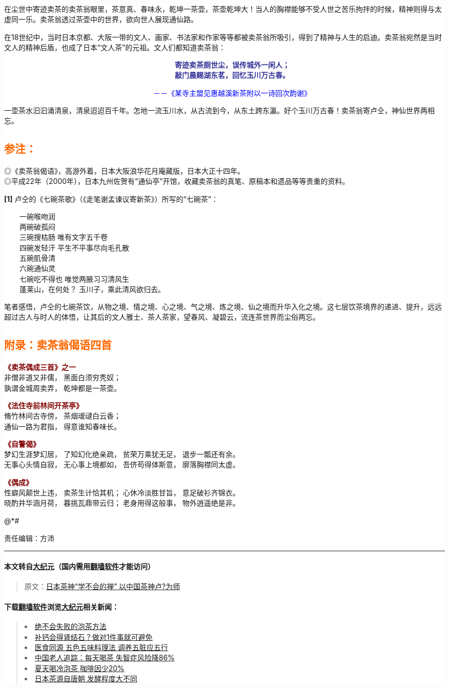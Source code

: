 <p>在尘世中寄迹卖茶的卖茶翁眼里，茶意真、春味永，乾坤一茶壶，茶壶乾坤大！当人的胸襟能够不受人世之苦乐拘拌的时候，精神则得与太虚同一乐。卖茶翁透过茶壶中的世界，欲向世人展现通仙路。</p>
<p>在18世纪中，当时日本京都、大阪一带的文人、画家、书法家和作家等等都被卖茶翁所吸引，得到了精神与人生的启迪。卖茶翁宛然是当时文人的精神后盾，也成了日本“文人茶”的元祖。文人们都知道卖茶翁：</p>
<p style="padding-left: 30px; text-align: center;"><strong><span style="color: #333399;">寄迹卖茶厕世尘，误传城外一闲人；</span></strong><br />
<strong><span style="color: #333399;"> 敲门晨赐湖东茗，回忆玉川万古春。</span></strong></p>
<p style="padding-left: 30px; text-align: center;"><span style="color: #0000ff;">－－《某寺主盟见惠越溪新茶附以一诗回次韵谢》</span></p>
<p>一壶茶水汩汩涌清泉，清泉迢迢百千年。怎地一流玉川水，从古流到今，从东土跨东瀛。好个玉川万古春！卖茶翁寄卢仝，神仙世界两相忘。</p>
<h2><span style="color: #ff6600;"><strong>参注：</strong></span></h2>
<p>◎《卖茶翁偈语》，高游外着，日本大阪浪华花月庵藏版，日本大正十四年。<br />
◎平成22年（2000年），日本九州佐贺有“通仙亭”开馆，收藏卖茶翁的真笔、原稿本和遗品等等贵重的资料。</p>
<p><strong>[1]</strong> 卢仝的《七碗茶歌》（《走笔谢孟谏议寄新茶》）所写的“七碗茶”：</p>
<p style="padding-left: 30px;">一碗喉吻润<br />
两碗破孤闷<br />
三碗搜枯肠 唯有文字五千卷<br />
四碗发轻汗 平生不平事尽向毛孔散<br />
五碗肌骨清<br />
六碗通仙灵<br />
七碗吃不得也 唯觉两腋习习清风生<br />
蓬莱山，在何处？ 玉川子，乘此清风欲归去。</p>
<p>笔者感悟，卢仝的七碗茶饮，从物之境、情之境、心之境、气之境、炼之境、仙之境而升华入化之境。这七层饮茶境界的递进、提升，远远超过古人与时人的体悟，让其后的文人雅士、茶人茶家，望春风、凝碧云，流连茶世界而尘俗两忘。</p>
<h2><strong><span style="color: #ff6600;">附录：卖茶翁偈语四首</span></strong></h2>
<p><strong><span style="color: #800000;">《卖茶偶成三首》之一</span></strong><br />
非僧非道又非儒， 黑面白须穷秃奴；<br />
孰谓金城周卖弄， 乾坤都是一茶壶。</p>
<p><strong><span style="color: #800000;">《法住寺前林间开茶亭》</span></strong><br />
脩竹林间古寺傍， 茶烟叆叇白云香；<br />
通仙一路为君指， 得意谁知春味长。</p>
<p><strong><span style="color: #800000;">《自警偈》</span></strong><br />
梦幻生涯梦幻居， 了知幻化绝亲疏， 贫荣万乘犹无足， 退步一瓢还有余。<br />
无事心头情自寂， 无心事上境都如， 吾侪苟得体斯意， 廓落胸襟同太虚。</p>
<p><strong><span style="color: #800000;">《偶成》</span></strong><br />
性癖风颠世上违， 卖茶生计恰其机； 心休冷淡胜甘旨， 意足破衫齐锦衣。<br />
晓酌井华涵月荷， 暮挑瓦鼎带云归； 老身用得这般事， 物外逍遥绝是非。</p>
<p>@*#</p>
<p>责任编辑：方沛</p>

<hr>

#### 本文转自<a href="http://www.epochtimes.com">大纪元</a>（国内需用<a href="https://git.io/JesJV">翻墙软件</a>才能访问）
> 原文：<a href="http://www.epochtimes.com/gb\16\1\2\n4608491.htm">日本茶神“学不会的禅” 以中国茶神卢?为师</a>


#### 下载<a href="https://git.io/JesJV">翻墙软件</a>浏览<a href="http://www.epochtimes.com">大纪元</a>相关新闻：
> <li><a href="http://www.epochtimes.com/gb/18/1/21/n10076145.htm">绝不会失败的泡茶方法</a></li>
> <li><a href="http://www.epochtimes.com/gb/18/1/2/n10018916.htm">补钙会得肾结石？做对1件事就可避免</a></li>
> <li><a href="http://www.epochtimes.com/gb/17/11/8/n9818352.htm">医食同源 五色五味料理法 调养五脏应五行</a></li>
> <li><a href="http://www.epochtimes.com/gb/17/4/15/n9041684.htm">中国老人追踪：每天喝茶 失智症风险降86%</a></li>
> <li><a href="http://www.epochtimes.com/gb/16/8/5/n8171314.htm">夏天喝冷泡茶 咖啡因少20%</a></li>
> <li><a href="http://www.epochtimes.com/gb/16/6/12/n7989130.htm">日本茶源自唐朝  发酵程度大不同</a></li>
